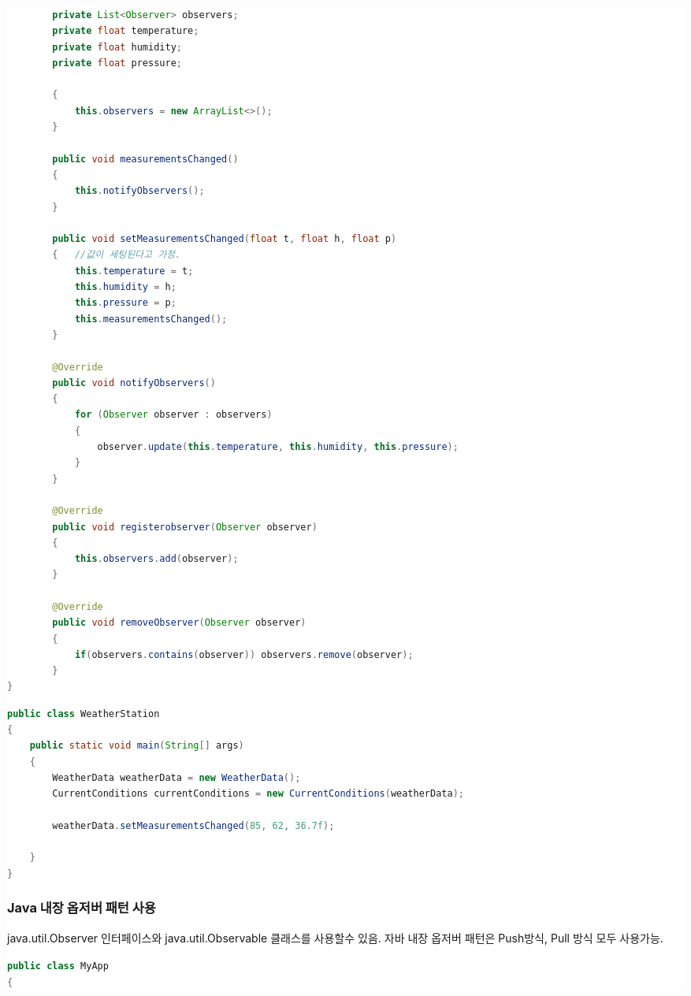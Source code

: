 ```java
		private List<Observer> observers;
		private float temperature;
		private float humidity;
		private float pressure;
		
		{
			this.observers = new ArrayList<>();
		}

		public void measurementsChanged()
		{ 
			this.notifyObservers(); 
		}	

		public void setMeasurementsChanged(float t, float h, float p)
		{	//값이 세팅된다고 가정.
			this.temperature = t;
			this.humidity = h;
			this.pressure = p;
			this.measurementsChanged();
		}

		@Override
		public void notifyObservers() 
		{
			for (Observer observer : observers) 
			{
				observer.update(this.temperature, this.humidity, this.pressure);
			}
		}

		@Override
		public void registerobserver(Observer observer) 
		{
			this.observers.add(observer);
		}

		@Override
		public void removeObserver(Observer observer) 
		{
			if(observers.contains(observer)) observers.remove(observer);
		}
}
```
```java
public class WeatherStation 
{
	public static void main(String[] args) 
	{
		WeatherData weatherData = new WeatherData();
		CurrentConditions currentConditions = new CurrentConditions(weatherData);
		
		weatherData.setMeasurementsChanged(85, 62, 36.7f);
		
	}
}
```
### Java 내장 옵저버 패턴 사용
java.util.Observer 인터페이스와 java.util.Observable 클래스를 사용할수 있음.
자바 내장 옵저버 패턴은 Push방식, Pull 방식 모두 사용가능.
```java
public class MyApp 
{
```